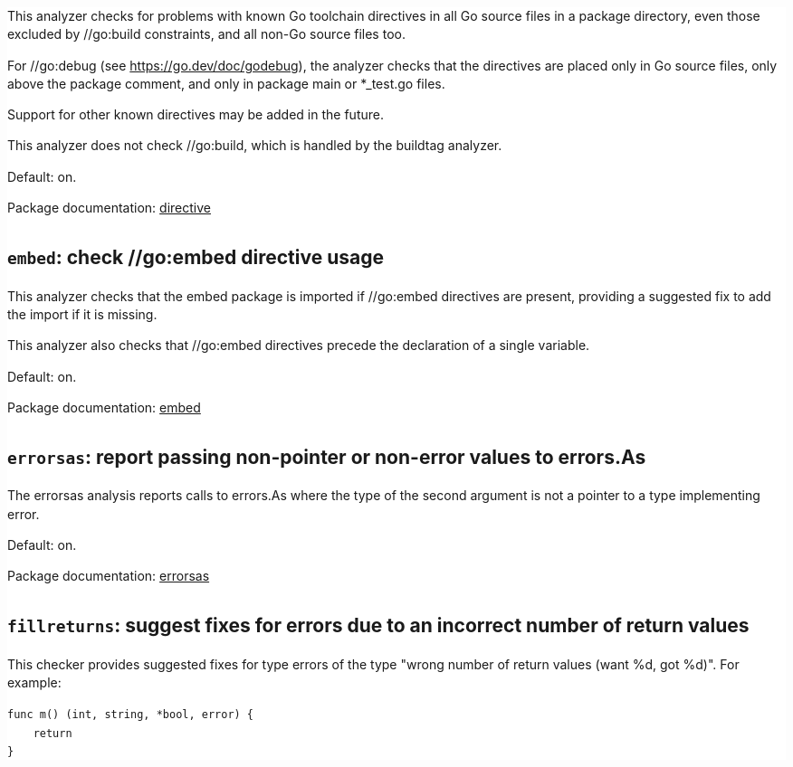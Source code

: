 
This analyzer checks for problems with known Go toolchain directives
in all Go source files in a package directory, even those excluded by
//go:build constraints, and all non-Go source files too.

For //go:debug (see https://go.dev/doc/godebug), the analyzer checks
that the directives are placed only in Go source files, only above the
package comment, and only in package main or *_test.go files.

Support for other known directives may be added in the future.

This analyzer does not check //go:build, which is handled by the
buildtag analyzer.


Default: on.

Package documentation: [directive](https://pkg.go.dev/golang.org/x/tools/go/analysis/passes/directive)

<a id='embed'></a>
## `embed`: check //go:embed directive usage


This analyzer checks that the embed package is imported if //go:embed
directives are present, providing a suggested fix to add the import if
it is missing.

This analyzer also checks that //go:embed directives precede the
declaration of a single variable.

Default: on.

Package documentation: [embed](https://pkg.go.dev/golang.org/x/tools/gopls/internal/analysis/embeddirective)

<a id='errorsas'></a>
## `errorsas`: report passing non-pointer or non-error values to errors.As


The errorsas analysis reports calls to errors.As where the type
of the second argument is not a pointer to a type implementing error.

Default: on.

Package documentation: [errorsas](https://pkg.go.dev/golang.org/x/tools/go/analysis/passes/errorsas)

<a id='fillreturns'></a>
## `fillreturns`: suggest fixes for errors due to an incorrect number of return values


This checker provides suggested fixes for type errors of the
type "wrong number of return values (want %d, got %d)". For example:

	func m() (int, string, *bool, error) {
		return
	}
